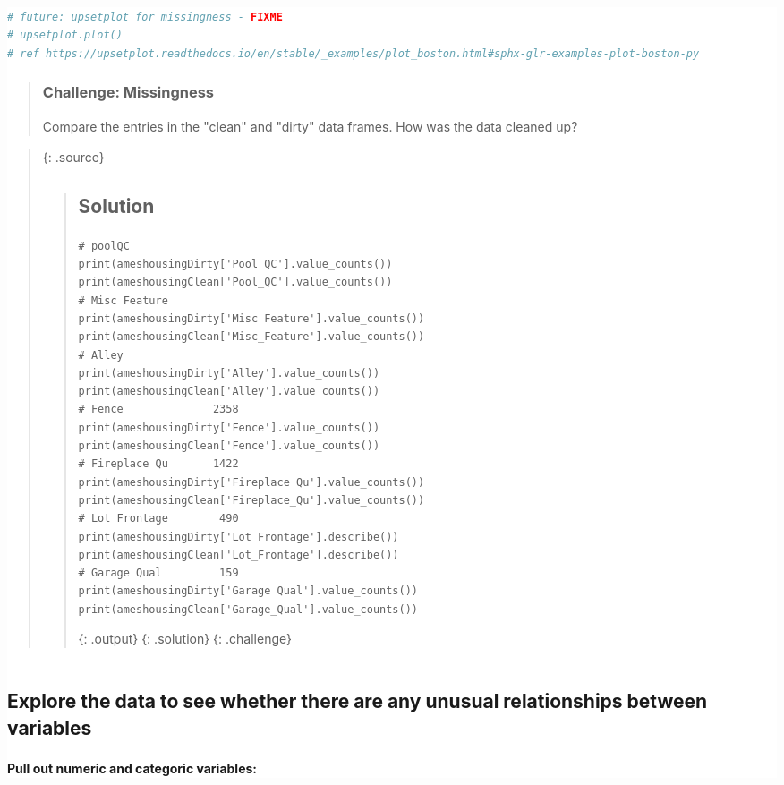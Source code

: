 

```python
# future: upsetplot for missingness - FIXME
# upsetplot.plot()
# ref https://upsetplot.readthedocs.io/en/stable/_examples/plot_boston.html#sphx-glr-examples-plot-boston-py
```

> ### Challenge: Missingness
>
> Compare the entries in the "clean" and "dirty" data frames. How was the data cleaned up?

>
> 
> {: .source}
>
> > ## Solution
> > 
> > ~~~
> > # poolQC
> > print(ameshousingDirty['Pool QC'].value_counts())
> > print(ameshousingClean['Pool_QC'].value_counts())
> > # Misc Feature
> > print(ameshousingDirty['Misc Feature'].value_counts())
> > print(ameshousingClean['Misc_Feature'].value_counts())
> > # Alley
> > print(ameshousingDirty['Alley'].value_counts())
> > print(ameshousingClean['Alley'].value_counts())
> > # Fence              2358
> > print(ameshousingDirty['Fence'].value_counts())
> > print(ameshousingClean['Fence'].value_counts())
> > # Fireplace Qu       1422
> > print(ameshousingDirty['Fireplace Qu'].value_counts())
> > print(ameshousingClean['Fireplace_Qu'].value_counts())
> > # Lot Frontage        490
> > print(ameshousingDirty['Lot Frontage'].describe())
> > print(ameshousingClean['Lot_Frontage'].describe())
> > # Garage Qual         159
> > print(ameshousingDirty['Garage Qual'].value_counts())
> > print(ameshousingClean['Garage_Qual'].value_counts())
> > ~~~
> > 
> > {: .output}
> {: .solution}
{: .challenge}

***
## Explore the data to see whether there are any unusual relationships between variables 

#### Pull out numeric and categoric variables:
